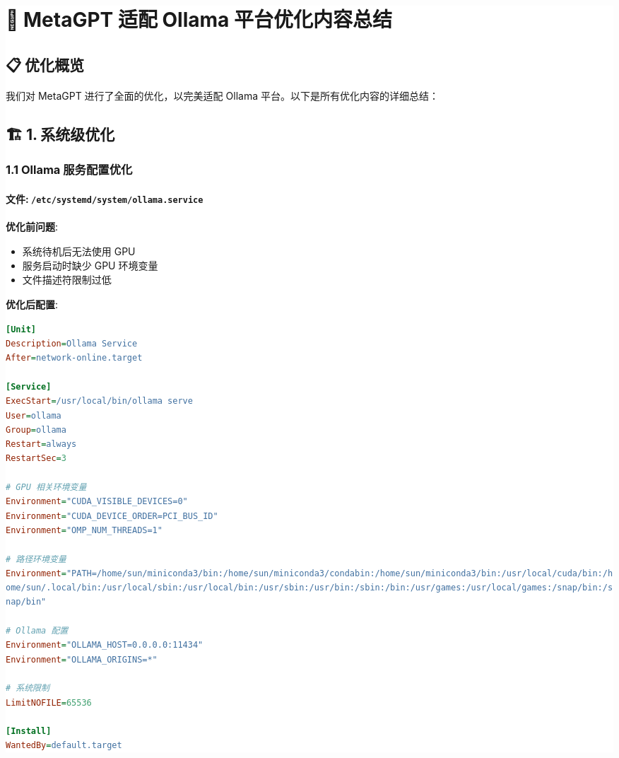 # 🔧 MetaGPT 适配 Ollama 平台优化内容总结

## 📋 优化概览

我们对 MetaGPT 进行了全面的优化，以完美适配 Ollama 平台。以下是所有优化内容的详细总结：

## 🏗️ 1. 系统级优化

### 1.1 **Ollama 服务配置优化**

#### **文件**: `/etc/systemd/system/ollama.service`

**优化前问题**:
- 系统待机后无法使用 GPU
- 服务启动时缺少 GPU 环境变量
- 文件描述符限制过低

**优化后配置**:
```ini
[Unit]
Description=Ollama Service
After=network-online.target

[Service]
ExecStart=/usr/local/bin/ollama serve 
User=ollama
Group=ollama
Restart=always
RestartSec=3

# GPU 相关环境变量
Environment="CUDA_VISIBLE_DEVICES=0"
Environment="CUDA_DEVICE_ORDER=PCI_BUS_ID"
Environment="OMP_NUM_THREADS=1"

# 路径环境变量
Environment="PATH=/home/sun/miniconda3/bin:/home/sun/miniconda3/condabin:/home/sun/miniconda3/bin:/usr/local/cuda/bin:/home/sun/.local/bin:/usr/local/sbin:/usr/local/bin:/usr/sbin:/usr/bin:/sbin:/bin:/usr/games:/usr/local/games:/snap/bin:/snap/bin"

# Ollama 配置
Environment="OLLAMA_HOST=0.0.0.0:11434"
Environment="OLLAMA_ORIGINS=*"

# 系统限制
LimitNOFILE=65536

[Install]
WantedBy=default.target
```
